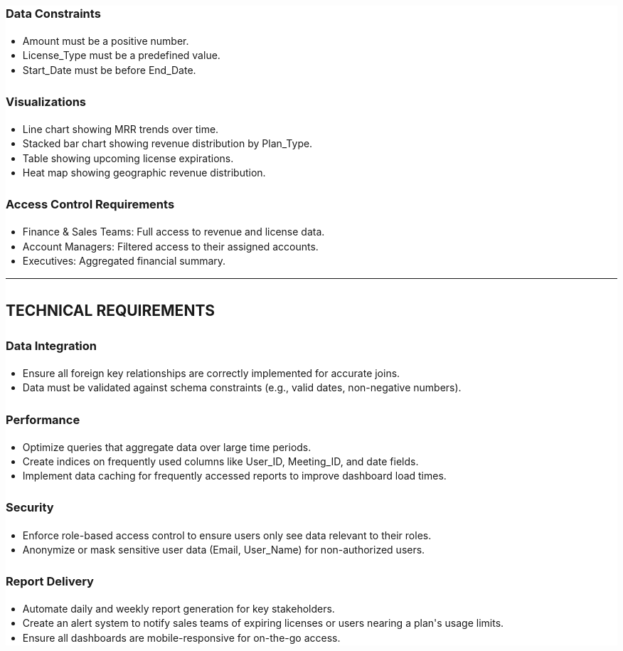 ### Data Constraints
- Amount must be a positive number.
- License_Type must be a predefined value.
- Start_Date must be before End_Date.

### Visualizations
- Line chart showing MRR trends over time.
- Stacked bar chart showing revenue distribution by Plan_Type.
- Table showing upcoming license expirations.
- Heat map showing geographic revenue distribution.

### Access Control Requirements
- Finance & Sales Teams: Full access to revenue and license data.
- Account Managers: Filtered access to their assigned accounts.
- Executives: Aggregated financial summary.

---

## TECHNICAL REQUIREMENTS

### Data Integration
- Ensure all foreign key relationships are correctly implemented for accurate joins.
- Data must be validated against schema constraints (e.g., valid dates, non-negative numbers).

### Performance
- Optimize queries that aggregate data over large time periods.
- Create indices on frequently used columns like User_ID, Meeting_ID, and date fields.
- Implement data caching for frequently accessed reports to improve dashboard load times.

### Security
- Enforce role-based access control to ensure users only see data relevant to their roles.
- Anonymize or mask sensitive user data (Email, User_Name) for non-authorized users.

### Report Delivery
- Automate daily and weekly report generation for key stakeholders.
- Create an alert system to notify sales teams of expiring licenses or users nearing a plan's usage limits.
- Ensure all dashboards are mobile-responsive for on-the-go access.

